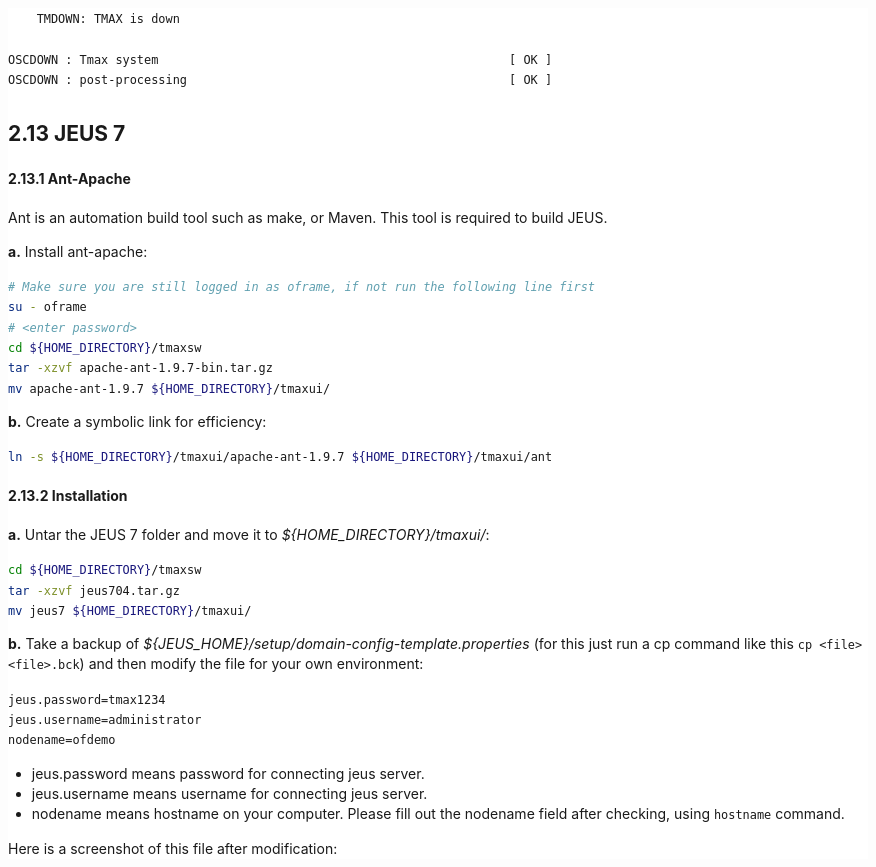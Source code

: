 ```text
	TMDOWN: TMAX is down 

OSCDOWN : Tmax system                                                 [ OK ]
OSCDOWN : post-processing                                             [ OK ]
```


## 2.13 JEUS 7

#### 2.13.1 Ant-Apache
Ant is an automation build tool such as make, or Maven. This tool is required to build JEUS.

__a.__ Install ant-apache:
```bash
# Make sure you are still logged in as oframe, if not run the following line first
su - oframe
# <enter password>
cd ${HOME_DIRECTORY}/tmaxsw
tar -xzvf apache-ant-1.9.7-bin.tar.gz
mv apache-ant-1.9.7 ${HOME_DIRECTORY}/tmaxui/
```

__b.__	Create a symbolic link for efficiency:
```bash
ln -s ${HOME_DIRECTORY}/tmaxui/apache-ant-1.9.7 ${HOME_DIRECTORY}/tmaxui/ant
```

#### 2.13.2 Installation
__a.__ Untar the JEUS 7 folder and move it to *${HOME_DIRECTORY}/tmaxui/*:
```bash
cd ${HOME_DIRECTORY}/tmaxsw
tar -xzvf jeus704.tar.gz
mv jeus7 ${HOME_DIRECTORY}/tmaxui/
```

__b.__ Take a backup of *${JEUS_HOME}/setup/domain-config-template.properties* (for this just run a cp command like this `cp <file> <file>.bck`) and then modify the file for your own environment:
```text
jeus.password=tmax1234
jeus.username=administrator
nodename=ofdemo
```
- jeus.password means password for connecting jeus server.
- jeus.username means username for connecting jeus server.
- nodename means hostname on your computer. Please fill out the nodename field after checking, using `hostname` command.

Here is a screenshot of this file after modification:
